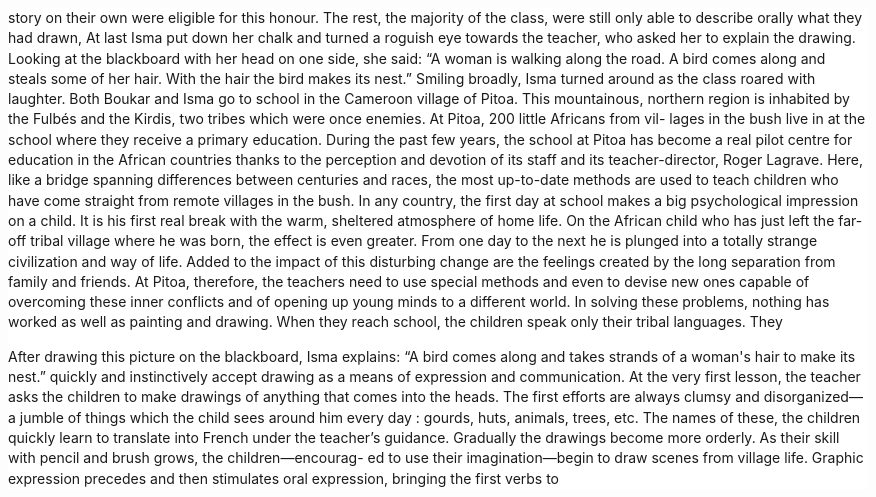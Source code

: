 story on their own were eligible for this honour. The 
rest, the majority of the class, were still only able to 
describe orally what they had drawn, 
At last Isma put down her chalk and turned a roguish 
eye towards the teacher, who asked her to explain the 
drawing. Looking at the blackboard with her head on 
one side, she said: “A woman is walking along the road. 
A bird comes along and steals some of her hair. With 
the hair the bird makes its nest.” Smiling broadly, Isma 
turned around as the class roared with laughter. 
Both Boukar and Isma go to school in the Cameroon 
village of Pitoa. This mountainous, northern region is 
inhabited by the Fulbés and the Kirdis, two tribes which 
were once enemies. At Pitoa, 200 little Africans from vil- 
lages in the bush live in at the school where they receive 
a primary education. 
During the past few years, the school at Pitoa has 
become a real pilot centre for education in the African 
countries thanks to the perception and devotion of its 
staff and its teacher-director, Roger Lagrave. Here, like 
a bridge spanning differences between centuries and races, 
the most up-to-date methods are used to teach children 
who have come straight from remote villages in the bush. 
In any country, the first day at school makes a big 
psychological impression on a child. It is his first real 
break with the warm, sheltered atmosphere of home life. 
On the African child who has just left the far-off tribal 
village where he was born, the effect is even greater. 
From one day to the next he is plunged into a totally 
strange civilization and way of life. 
Added to the impact of this disturbing change are the 
feelings created by the long separation from family and 
friends. At Pitoa, therefore, the teachers need to use 
special methods and even to devise new ones capable of 
overcoming these inner conflicts and of opening up young 
minds to a different world. 
In solving these problems, nothing has worked as 
well as painting and drawing. When they reach school, 
the children speak only their tribal languages. They 
 
After drawing this picture on the blackboard, Isma explains: “A bird 
comes along and takes strands of a woman's hair to make its nest.” 
quickly and instinctively accept drawing as a means of 
expression and communication. 
At the very first lesson, the teacher asks the children 
to make drawings of anything that comes into the heads. 
The first efforts are always clumsy and disorganized—a 
jumble of things which the child sees around him every 
day : gourds, huts, animals, trees, etc. The names of these, 
the children quickly learn to translate into French under 
the teacher’s guidance. 
Gradually the drawings become more orderly. As their 
skill with pencil and brush grows, the children—encourag- 
ed to use their imagination—begin to draw scenes from 
village life. Graphic expression precedes and then 
stimulates oral expression, bringing the first verbs to 
  